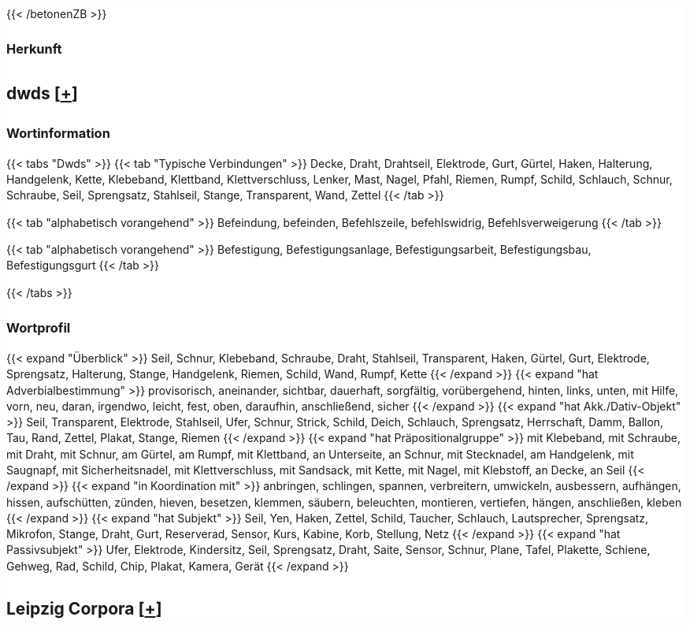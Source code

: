 {{< /betonenZB >}}
### Herkunft



## dwds [[+](https://www.dwds.de/wb/befestigen)]

### Wortinformation
{{< tabs "Dwds" >}}
{{< tab "Typische Verbindungen" >}}
Decke, Draht, Drahtseil, Elektrode, Gurt, Gürtel, Haken, Halterung, Handgelenk, Kette, Klebeband, Klettband, Klettverschluss, Lenker, Mast, Nagel, Pfahl, Riemen, Rumpf, Schild, Schlauch, Schnur, Schraube, Seil, Sprengsatz, Stahlseil, Stange, Transparent, Wand, Zettel
{{< /tab >}}

{{< tab "alphabetisch vorangehend" >}}
Befeindung, befeinden, Befehlszeile, befehlswidrig, Befehlsverweigerung
{{< /tab >}}

{{< tab "alphabetisch vorangehend" >}}
Befestigung, Befestigungsanlage, Befestigungsarbeit, Befestigungsbau, Befestigungsgurt
{{< /tab >}}

{{< /tabs >}}

### Wortprofil
{{< expand "Überblick" >}} Seil, Schnur, Klebeband, Schraube, Draht, Stahlseil, Transparent, Haken, Gürtel, Gurt, Elektrode, Sprengsatz, Halterung, Stange, Handgelenk, Riemen, Schild, Wand, Rumpf, Kette {{< /expand >}}
{{< expand "hat Adverbialbestimmung" >}} provisorisch, aneinander, sichtbar, dauerhaft, sorgfältig, vorübergehend, hinten, links, unten, mit Hilfe, vorn, neu, daran, irgendwo, leicht, fest, oben, daraufhin, anschließend, sicher {{< /expand >}}
{{< expand "hat Akk./Dativ-Objekt" >}} Seil, Transparent, Elektrode, Stahlseil, Ufer, Schnur, Strick, Schild, Deich, Schlauch, Sprengsatz, Herrschaft, Damm, Ballon, Tau, Rand, Zettel, Plakat, Stange, Riemen {{< /expand >}}
{{< expand "hat Präpositionalgruppe" >}} mit Klebeband, mit Schraube, mit Draht, mit Schnur, am Gürtel, am Rumpf, mit Klettband, an Unterseite, an Schnur, mit Stecknadel, am Handgelenk, mit Saugnapf, mit Sicherheitsnadel, mit Klettverschluss, mit Sandsack, mit Kette, mit Nagel, mit Klebstoff, an Decke, an Seil {{< /expand >}}
{{< expand "in Koordination mit" >}} anbringen, schlingen, spannen, verbreitern, umwickeln, ausbessern, aufhängen, hissen, aufschütten, zünden, hieven, besetzen, klemmen, säubern, beleuchten, montieren, vertiefen, hängen, anschließen, kleben {{< /expand >}}
{{< expand "hat Subjekt" >}} Seil, Yen, Haken, Zettel, Schild, Taucher, Schlauch, Lautsprecher, Sprengsatz, Mikrofon, Stange, Draht, Gurt, Reserverad, Sensor, Kurs, Kabine, Korb, Stellung, Netz {{< /expand >}}
{{< expand "hat Passivsubjekt" >}} Ufer, Elektrode, Kindersitz, Seil, Sprengsatz, Draht, Saite, Sensor, Schnur, Plane, Tafel, Plakette, Schiene, Gehweg, Rad, Schild, Chip, Plakat, Kamera, Gerät {{< /expand >}}

## Leipzig Corpora [[+](https://corpora.uni-leipzig.de/en/res?word=befestigen&corpusId=deu_newscrawl-public_2018)]
